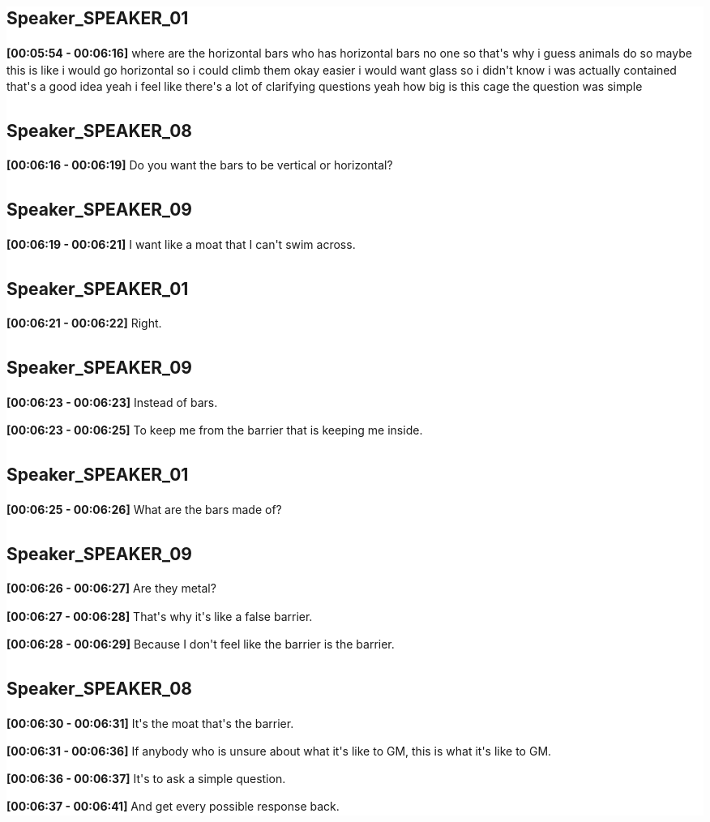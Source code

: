 
## Speaker_SPEAKER_01

**[00:05:54 - 00:06:16]** where are the horizontal bars who has horizontal bars no one so that's why i guess animals do so maybe this is like i would go horizontal so i could climb them okay easier i would want glass so i didn't know i was actually contained that's a good idea yeah i feel like there's a lot of clarifying questions yeah how big is this cage the question was simple


## Speaker_SPEAKER_08

**[00:06:16 - 00:06:19]** Do you want the bars to be vertical or horizontal?


## Speaker_SPEAKER_09

**[00:06:19 - 00:06:21]** I want like a moat that I can't swim across.


## Speaker_SPEAKER_01

**[00:06:21 - 00:06:22]** Right.


## Speaker_SPEAKER_09

**[00:06:23 - 00:06:23]** Instead of bars.

**[00:06:23 - 00:06:25]** To keep me from the barrier that is keeping me inside.


## Speaker_SPEAKER_01

**[00:06:25 - 00:06:26]** What are the bars made of?


## Speaker_SPEAKER_09

**[00:06:26 - 00:06:27]** Are they metal?

**[00:06:27 - 00:06:28]** That's why it's like a false barrier.

**[00:06:28 - 00:06:29]** Because I don't feel like the barrier is the barrier.


## Speaker_SPEAKER_08

**[00:06:30 - 00:06:31]** It's the moat that's the barrier.

**[00:06:31 - 00:06:36]** If anybody who is unsure about what it's like to GM, this is what it's like to GM.

**[00:06:36 - 00:06:37]** It's to ask a simple question.

**[00:06:37 - 00:06:41]** And get every possible response back.
